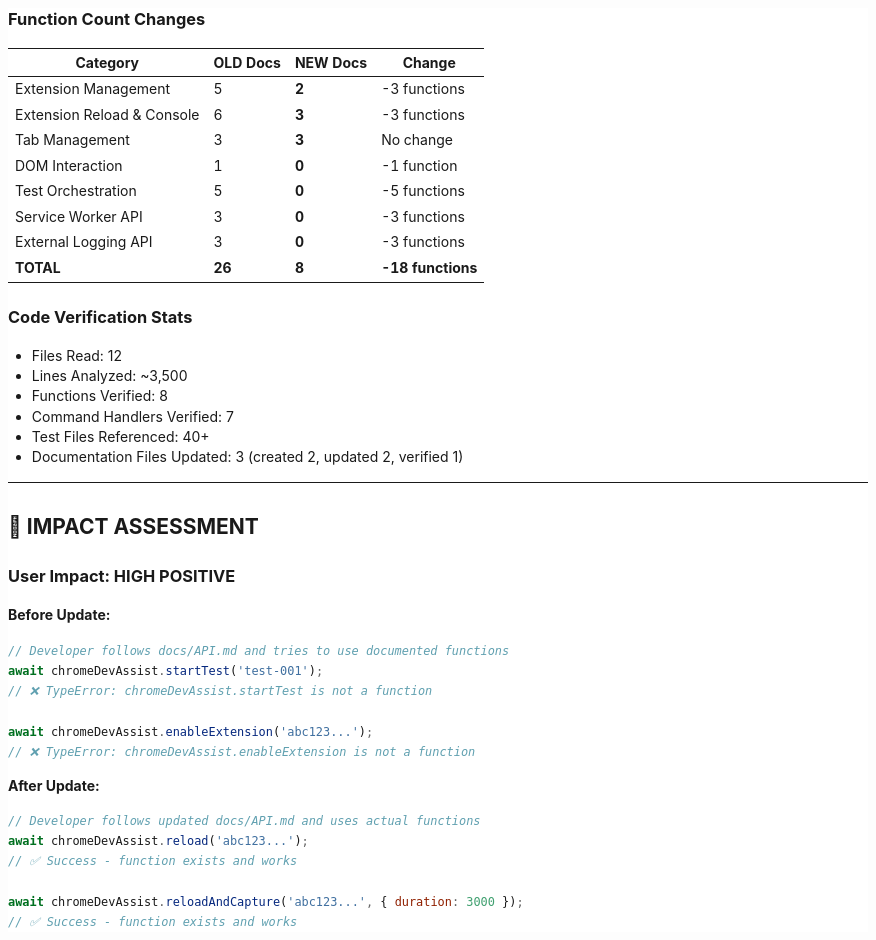 ### Function Count Changes

| Category                   | OLD Docs | NEW Docs | Change            |
| -------------------------- | -------- | -------- | ----------------- |
| Extension Management       | 5        | **2**    | -3 functions      |
| Extension Reload & Console | 6        | **3**    | -3 functions      |
| Tab Management             | 3        | **3**    | No change         |
| DOM Interaction            | 1        | **0**    | -1 function       |
| Test Orchestration         | 5        | **0**    | -5 functions      |
| Service Worker API         | 3        | **0**    | -3 functions      |
| External Logging API       | 3        | **0**    | -3 functions      |
| **TOTAL**                  | **26**   | **8**    | **-18 functions** |

### Code Verification Stats

- Files Read: 12
- Lines Analyzed: ~3,500
- Functions Verified: 8
- Command Handlers Verified: 7
- Test Files Referenced: 40+
- Documentation Files Updated: 3 (created 2, updated 2, verified 1)

---

## 🎯 IMPACT ASSESSMENT

### User Impact: HIGH POSITIVE

**Before Update:**

```javascript
// Developer follows docs/API.md and tries to use documented functions
await chromeDevAssist.startTest('test-001');
// ❌ TypeError: chromeDevAssist.startTest is not a function

await chromeDevAssist.enableExtension('abc123...');
// ❌ TypeError: chromeDevAssist.enableExtension is not a function
```

**After Update:**

```javascript
// Developer follows updated docs/API.md and uses actual functions
await chromeDevAssist.reload('abc123...');
// ✅ Success - function exists and works

await chromeDevAssist.reloadAndCapture('abc123...', { duration: 3000 });
// ✅ Success - function exists and works
```

